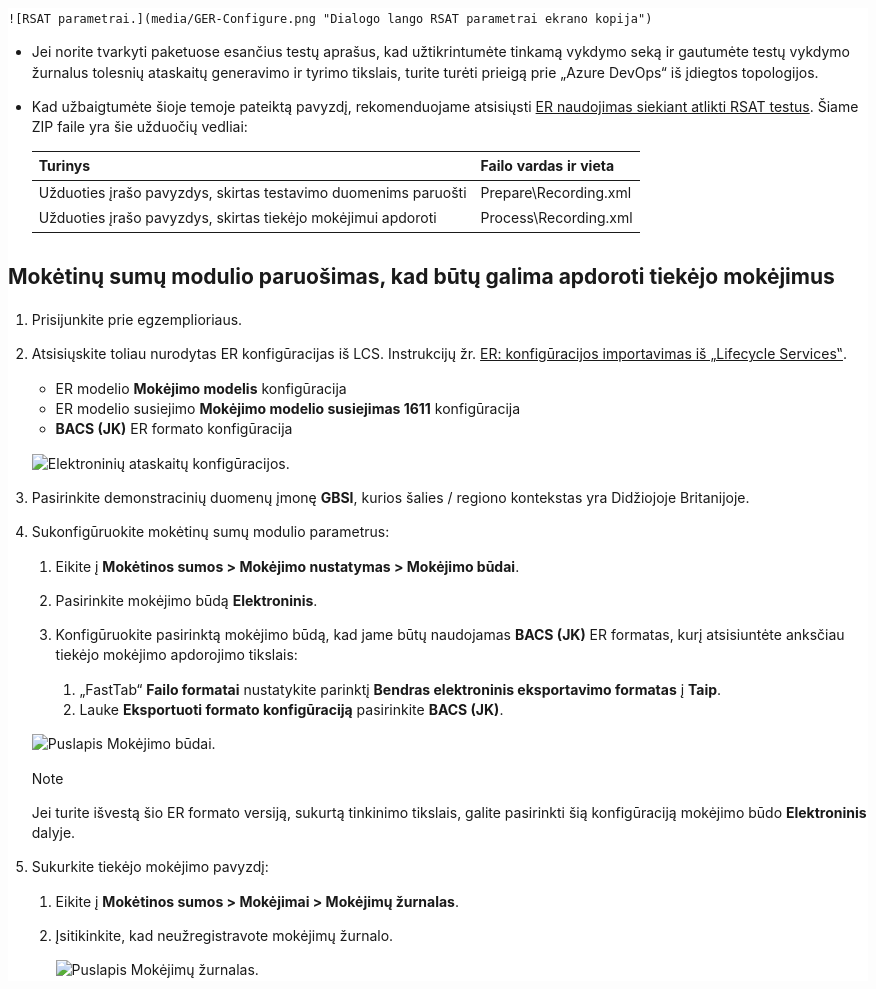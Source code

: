     ![RSAT parametrai.](media/GER-Configure.png "Dialogo lango RSAT parametrai ekrano kopija")

- Jei norite tvarkyti paketuose esančius testų aprašus, kad užtikrintumėte tinkamą vykdymo seką ir gautumėte testų vykdymo žurnalus tolesnių ataskaitų generavimo ir tyrimo tikslais, turite turėti prieigą prie „Azure DevOps“ iš įdiegtos topologijos.
- Kad užbaigtumėte šioje temoje pateiktą pavyzdį, rekomenduojame atsisiųsti [ER naudojimas siekiant atlikti RSAT testus](https://go.microsoft.com/fwlink/?linkid=874684). Šiame ZIP faile yra šie užduočių vedliai:

    | Turinys                                           | Failo vardas ir vieta |
    |---------------------------------------------------|------------------------|
    | Užduoties įrašo pavyzdys, skirtas testavimo duomenims paruošti | Prepare\\Recording.xml |
    | Užduoties įrašo pavyzdys, skirtas tiekėjo mokėjimui apdoroti   | Process\\Recording.xml |

## <a name="prepare-the-accounts-payable-module-to-process-vendor-payments"></a>Mokėtinų sumų modulio paruošimas, kad būtų galima apdoroti tiekėjo mokėjimus

1. Prisijunkite prie egzemplioriaus.
2. Atsisiųskite toliau nurodytas ER konfigūracijas iš LCS. Instrukcijų žr. [ER: konfigūracijos importavimas iš „Lifecycle Services‟](./tasks/er-import-configuration-lifecycle-services.md).

    - ER modelio **Mokėjimo modelis** konfigūracija
    - ER modelio susiejimo **Mokėjimo modelio susiejimas 1611** konfigūracija
    - **BACS (JK)** ER formato konfigūracija

    ![Elektroninių ataskaitų konfigūracijos.](media/GER-Configurations.png "Modulio Elektroninės ataskaitos puslapio Konfigūracijos ekrano kopija")

3. Pasirinkite demonstracinių duomenų įmonę **GBSI**, kurios šalies / regiono kontekstas yra Didžiojoje Britanijoje.
4. Sukonfigūruokite mokėtinų sumų modulio parametrus:

    1. Eikite į **Mokėtinos sumos \> Mokėjimo nustatymas \> Mokėjimo būdai**.
    2. Pasirinkite mokėjimo būdą **Elektroninis**.
    3. Konfigūruokite pasirinktą mokėjimo būdą, kad jame būtų naudojamas **BACS (JK)** ER formatas, kurį atsisiuntėte anksčiau tiekėjo mokėjimo apdorojimo tikslais:

        1. „FastTab“ **Failo formatai** nustatykite parinktį **Bendras elektroninis eksportavimo formatas** į **Taip**.
        2. Lauke **Eksportuoti formato konfigūraciją** pasirinkite **BACS (JK)**.

    ![Puslapis Mokėjimo būdai.](media/GER-APParameters.png "Puslapio Mokėjimo būdai ekrano kopija")

    > [!NOTE]
    > Jei turite išvestą šio ER formato versiją, sukurtą tinkinimo tikslais, galite pasirinkti šią konfigūraciją mokėjimo būdo **Elektroninis** dalyje.

5. Sukurkite tiekėjo mokėjimo pavyzdį:

    1. Eikite į **Mokėtinos sumos \> Mokėjimai \> Mokėjimų žurnalas**.
    2. Įsitikinkite, kad neužregistravote mokėjimų žurnalo.

        ![Puslapis Mokėjimų žurnalas.](media/GER-APJournal.png "Puslapio Mokėjimų žurnalas ekrano kopija")

